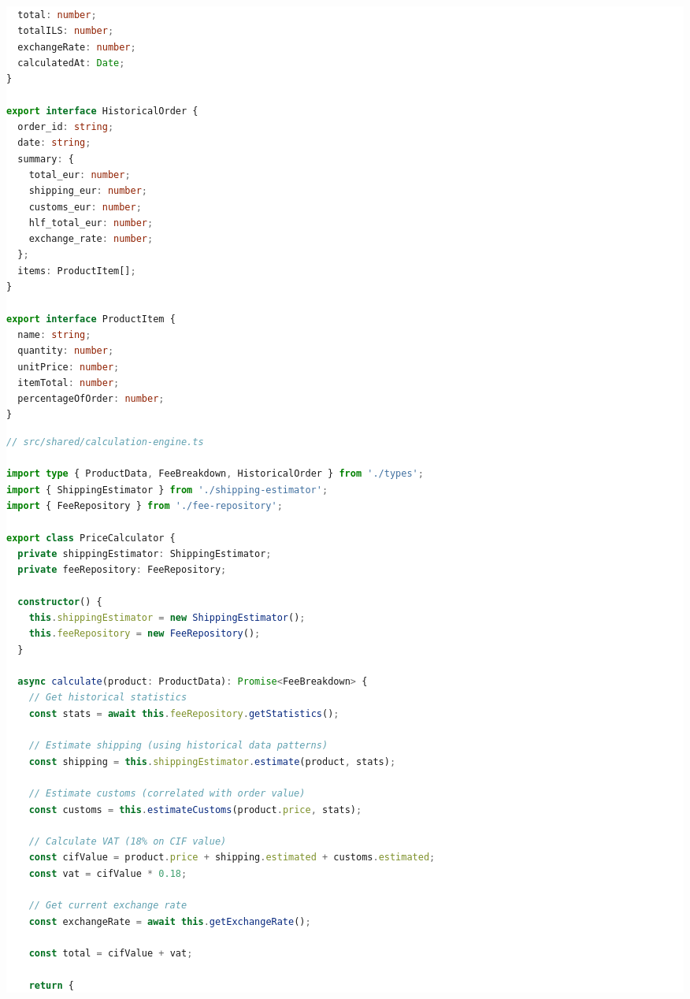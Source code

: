 ```typescript
  total: number;
  totalILS: number;
  exchangeRate: number;
  calculatedAt: Date;
}

export interface HistoricalOrder {
  order_id: string;
  date: string;
  summary: {
    total_eur: number;
    shipping_eur: number;
    customs_eur: number;
    hlf_total_eur: number;
    exchange_rate: number;
  };
  items: ProductItem[];
}

export interface ProductItem {
  name: string;
  quantity: number;
  unitPrice: number;
  itemTotal: number;
  percentageOfOrder: number;
}
```

```typescript
// src/shared/calculation-engine.ts

import type { ProductData, FeeBreakdown, HistoricalOrder } from './types';
import { ShippingEstimator } from './shipping-estimator';
import { FeeRepository } from './fee-repository';

export class PriceCalculator {
  private shippingEstimator: ShippingEstimator;
  private feeRepository: FeeRepository;

  constructor() {
    this.shippingEstimator = new ShippingEstimator();
    this.feeRepository = new FeeRepository();
  }

  async calculate(product: ProductData): Promise<FeeBreakdown> {
    // Get historical statistics
    const stats = await this.feeRepository.getStatistics();

    // Estimate shipping (using historical data patterns)
    const shipping = this.shippingEstimator.estimate(product, stats);

    // Estimate customs (correlated with order value)
    const customs = this.estimateCustoms(product.price, stats);

    // Calculate VAT (18% on CIF value)
    const cifValue = product.price + shipping.estimated + customs.estimated;
    const vat = cifValue * 0.18;

    // Get current exchange rate
    const exchangeRate = await this.getExchangeRate();

    const total = cifValue + vat;

    return {
```